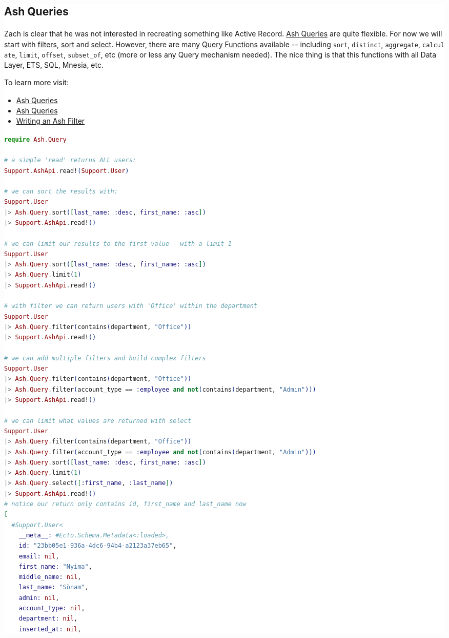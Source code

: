 ## Ash Queries

Zach is clear that he was not interested in recreating something like Active Record.  [Ash Queries](https://hexdocs.pm/ash/Ash.Query.html) are quite flexible.  For now we will start with [filters](https://hexdocs.pm/ash/Ash.Filter.html), [sort](https://hexdocs.pm/ash/Ash.Query.html#sort/3) and [select](https://hexdocs.pm/ash/Ash.Query.html#select/3).  However, there are many [Query Functions](https://hexdocs.pm/ash/Ash.Query.html#functions) available -- including `sort`, `distinct`, `aggregate`, `calculate`, `limit`, `offset`, `subset_of`, etc (more or less any Query mechanism needed).  The nice thing is that this functions with all Data Layer, ETS, SQL, Mnesia, etc.

To learn more visit:
* [Ash Queries](https://hexdocs.pm/ash/Ash.Query.html)
* [Ash Queries](https://www.ash-hq.org/docs/module/ash/2.4.1/ash-query)
* [Writing an Ash Filter](https://www.ash-hq.org/docs/module/ash/2.4.1/ash-filter)

```elixir
require Ash.Query

# a simple 'read' returns ALL users:
Support.AshApi.read!(Support.User)

# we can sort the results with:
Support.User
|> Ash.Query.sort([last_name: :desc, first_name: :asc])
|> Support.AshApi.read!()

# we can limit our results to the first value - with a limit 1
Support.User
|> Ash.Query.sort([last_name: :desc, first_name: :asc])
|> Ash.Query.limit(1)
|> Support.AshApi.read!()

# with filter we can return users with 'Office' within the department
Support.User
|> Ash.Query.filter(contains(department, "Office"))
|> Support.AshApi.read!()

# we can add multiple filters and build complex filters
Support.User
|> Ash.Query.filter(contains(department, "Office"))
|> Ash.Query.filter(account_type == :employee and not(contains(department, "Admin")))
|> Support.AshApi.read!()

# we can limit what values are returned with select
Support.User
|> Ash.Query.filter(contains(department, "Office"))
|> Ash.Query.filter(account_type == :employee and not(contains(department, "Admin")))
|> Ash.Query.sort([last_name: :desc, first_name: :asc])
|> Ash.Query.limit(1)
|> Ash.Query.select([:first_name, :last_name])
|> Support.AshApi.read!()
# notice our return only contains id, first_name and last_name now
[
  #Support.User<
    __meta__: #Ecto.Schema.Metadata<:loaded>,
    id: "23bb05e1-936a-4dc6-94b4-a2123a37eb65",
    email: nil,
    first_name: "Nyima",
    middle_name: nil,
    last_name: "Sönam",
    admin: nil,
    account_type: nil,
    department: nil,
    inserted_at: nil,
```